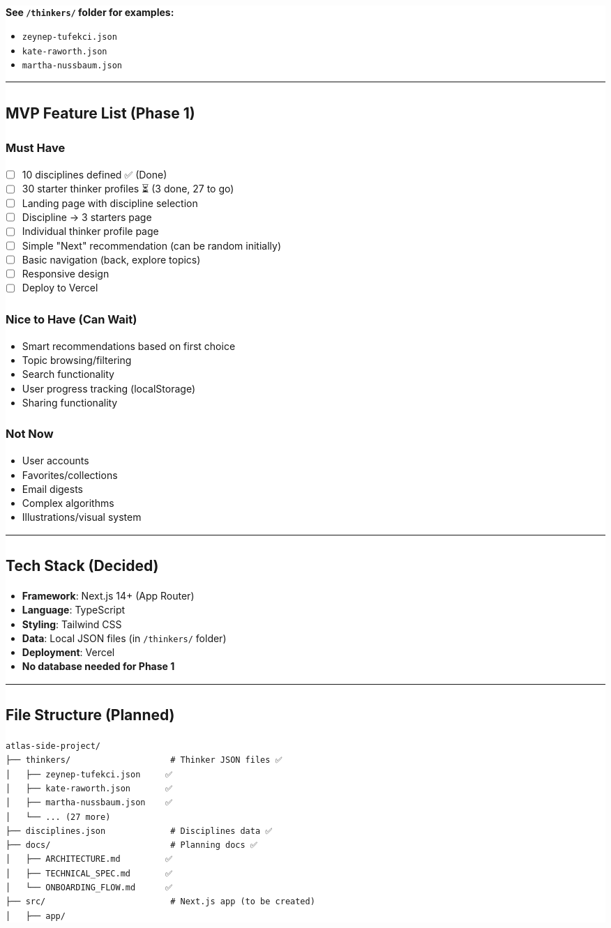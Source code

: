 **See `/thinkers/` folder for examples:**
- `zeynep-tufekci.json`
- `kate-raworth.json`
- `martha-nussbaum.json`

---

## MVP Feature List (Phase 1)

### Must Have
- [ ] 10 disciplines defined ✅ (Done)
- [ ] 30 starter thinker profiles ⏳ (3 done, 27 to go)
- [ ] Landing page with discipline selection
- [ ] Discipline → 3 starters page
- [ ] Individual thinker profile page
- [ ] Simple "Next" recommendation (can be random initially)
- [ ] Basic navigation (back, explore topics)
- [ ] Responsive design
- [ ] Deploy to Vercel

### Nice to Have (Can Wait)
- Smart recommendations based on first choice
- Topic browsing/filtering
- Search functionality
- User progress tracking (localStorage)
- Sharing functionality

### Not Now
- User accounts
- Favorites/collections
- Email digests
- Complex algorithms
- Illustrations/visual system

---

## Tech Stack (Decided)

- **Framework**: Next.js 14+ (App Router)
- **Language**: TypeScript
- **Styling**: Tailwind CSS
- **Data**: Local JSON files (in `/thinkers/` folder)
- **Deployment**: Vercel
- **No database needed for Phase 1**

---

## File Structure (Planned)

```
atlas-side-project/
├── thinkers/                    # Thinker JSON files ✅
│   ├── zeynep-tufekci.json     ✅
│   ├── kate-raworth.json       ✅
│   ├── martha-nussbaum.json    ✅
│   └── ... (27 more)
├── disciplines.json             # Disciplines data ✅
├── docs/                        # Planning docs ✅
│   ├── ARCHITECTURE.md         ✅
│   ├── TECHNICAL_SPEC.md       ✅
│   └── ONBOARDING_FLOW.md      ✅
├── src/                         # Next.js app (to be created)
│   ├── app/
```